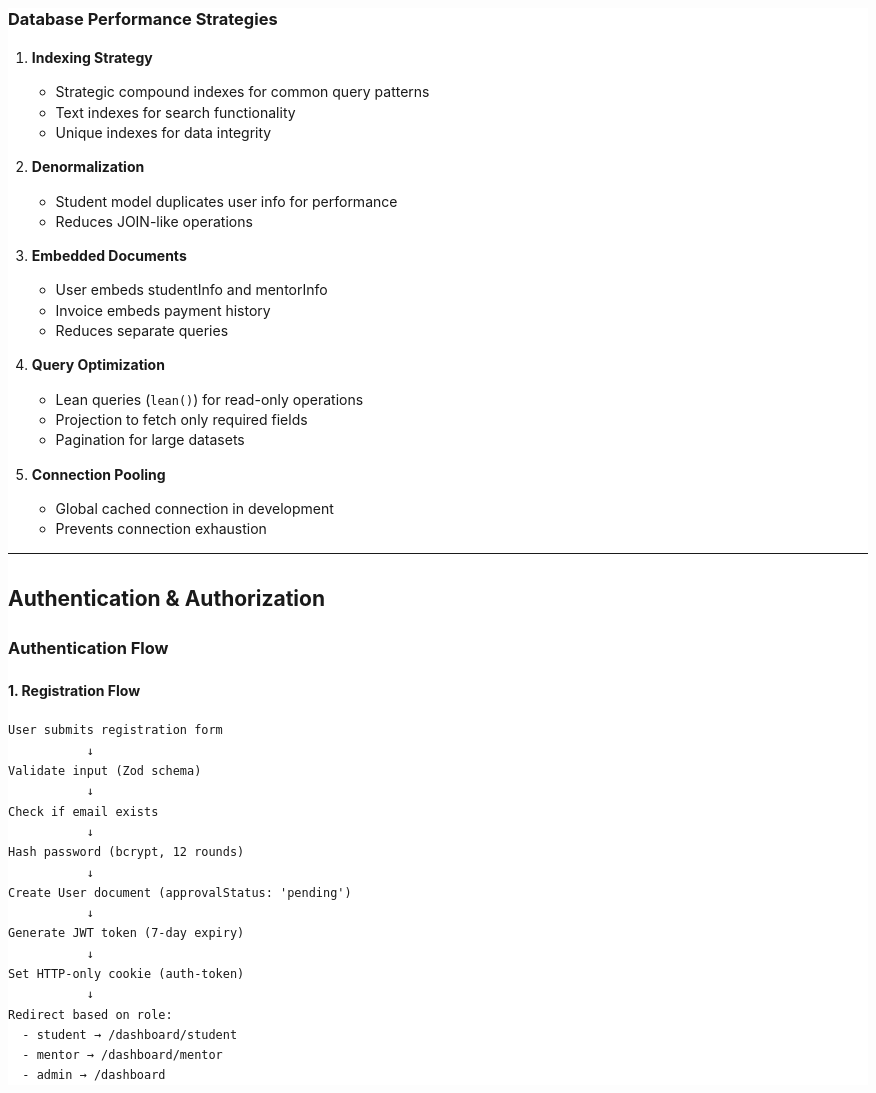 ### Database Performance Strategies

1. **Indexing Strategy**
   - Strategic compound indexes for common query patterns
   - Text indexes for search functionality
   - Unique indexes for data integrity

2. **Denormalization**
   - Student model duplicates user info for performance
   - Reduces JOIN-like operations

3. **Embedded Documents**
   - User embeds studentInfo and mentorInfo
   - Invoice embeds payment history
   - Reduces separate queries

4. **Query Optimization**
   - Lean queries (`lean()`) for read-only operations
   - Projection to fetch only required fields
   - Pagination for large datasets

5. **Connection Pooling**
   - Global cached connection in development
   - Prevents connection exhaustion

---

## Authentication & Authorization

### Authentication Flow

#### 1. Registration Flow
```
User submits registration form
           ↓
Validate input (Zod schema)
           ↓
Check if email exists
           ↓
Hash password (bcrypt, 12 rounds)
           ↓
Create User document (approvalStatus: 'pending')
           ↓
Generate JWT token (7-day expiry)
           ↓
Set HTTP-only cookie (auth-token)
           ↓
Redirect based on role:
  - student → /dashboard/student
  - mentor → /dashboard/mentor
  - admin → /dashboard
```
